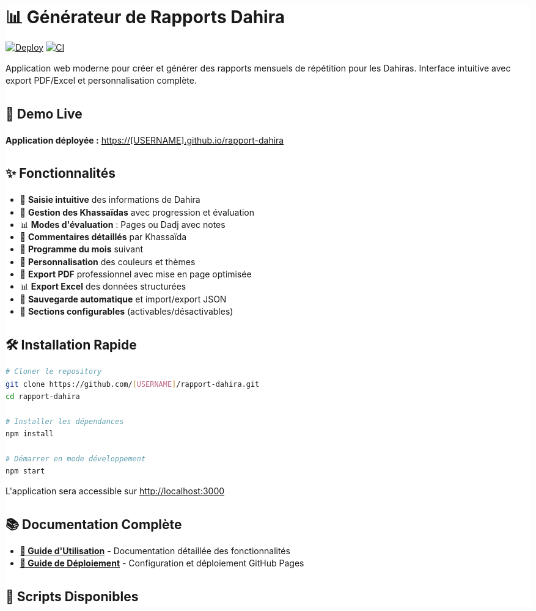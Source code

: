 # 📊 Générateur de Rapports Dahira

[![Deploy](https://github.com/[USERNAME]/rapport-dahira/actions/workflows/deploy.yml/badge.svg)](https://github.com/[USERNAME]/rapport-dahira/actions/workflows/deploy.yml)
[![CI](https://github.com/[USERNAME]/rapport-dahira/actions/workflows/ci.yml/badge.svg)](https://github.com/[USERNAME]/rapport-dahira/actions/workflows/ci.yml)

Application web moderne pour créer et générer des rapports mensuels de répétition pour les Dahiras. Interface intuitive avec export PDF/Excel et personnalisation complète.

## 🚀 Demo Live

**Application déployée :** [https://[USERNAME].github.io/rapport-dahira](https://[USERNAME].github.io/rapport-dahira)

## ✨ Fonctionnalités

- 📝 **Saisie intuitive** des informations de Dahira
- 🎵 **Gestion des Khassaïdas** avec progression et évaluation
- 📊 **Modes d'évaluation** : Pages ou Dadj avec notes
- 💬 **Commentaires détaillés** par Khassaïda
- 📅 **Programme du mois** suivant
- 🎨 **Personnalisation** des couleurs et thèmes
- 📄 **Export PDF** professionnel avec mise en page optimisée
- 📊 **Export Excel** des données structurées
- 💾 **Sauvegarde automatique** et import/export JSON
- 🔧 **Sections configurables** (activables/désactivables)

## 🛠️ Installation Rapide

```bash
# Cloner le repository
git clone https://github.com/[USERNAME]/rapport-dahira.git
cd rapport-dahira

# Installer les dépendances
npm install

# Démarrer en mode développement
npm start
```

L'application sera accessible sur [http://localhost:3000](http://localhost:3000)

## 📚 Documentation Complète

- **[📖 Guide d'Utilisation](./DOCUMENTATION.md)** - Documentation détaillée des fonctionnalités
- **[🚀 Guide de Déploiement](./DEPLOYMENT.md)** - Configuration et déploiement GitHub Pages

## 🔧 Scripts Disponibles

